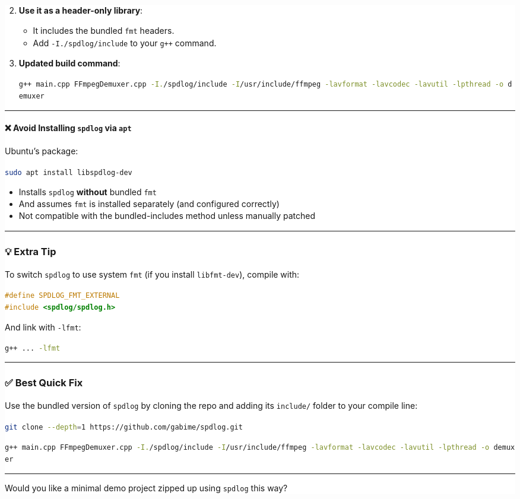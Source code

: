 2. **Use it as a header-only library**:

   * It includes the bundled `fmt` headers.
   * Add `-I./spdlog/include` to your `g++` command.

3. **Updated build command**:

   ```bash
   g++ main.cpp FFmpegDemuxer.cpp -I./spdlog/include -I/usr/include/ffmpeg -lavformat -lavcodec -lavutil -lpthread -o demuxer
   ```

---

#### ❌ Avoid Installing `spdlog` via `apt`

Ubuntu’s package:

```bash
sudo apt install libspdlog-dev
```

* Installs `spdlog` **without** bundled `fmt`
* And assumes `fmt` is installed separately (and configured correctly)
* Not compatible with the bundled-includes method unless manually patched

---

### 💡 Extra Tip

To switch `spdlog` to use system `fmt` (if you install `libfmt-dev`), compile with:

```cpp
#define SPDLOG_FMT_EXTERNAL
#include <spdlog/spdlog.h>
```

And link with `-lfmt`:

```bash
g++ ... -lfmt
```

---

### ✅ Best Quick Fix

Use the bundled version of `spdlog` by cloning the repo and adding its `include/` folder to your compile line:

```bash
git clone --depth=1 https://github.com/gabime/spdlog.git
```

```bash
g++ main.cpp FFmpegDemuxer.cpp -I./spdlog/include -I/usr/include/ffmpeg -lavformat -lavcodec -lavutil -lpthread -o demuxer
```

---

Would you like a minimal demo project zipped up using `spdlog` this way?


